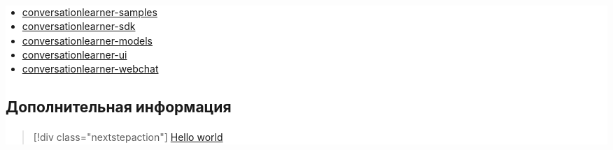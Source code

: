 - [conversationlearner-samples](https://github.com/Microsoft/ConversationLearner-Samples)
- [conversationlearner-sdk](https://github.com/Microsoft/ConversationLearner-SDK)
- [conversationlearner-models](https://github.com/Microsoft/ConversationLearner-Models)
- [conversationlearner-ui](https://github.com/Microsoft/ConversationLearner-UI)
- [conversationlearner-webchat](https://github.com/Microsoft/ConversationLearner-WebChat)

## <a name="next-steps"></a>Дополнительная информация

> [!div class="nextstepaction"]
> [Hello world](./tutorials/1-hello-world.md)
